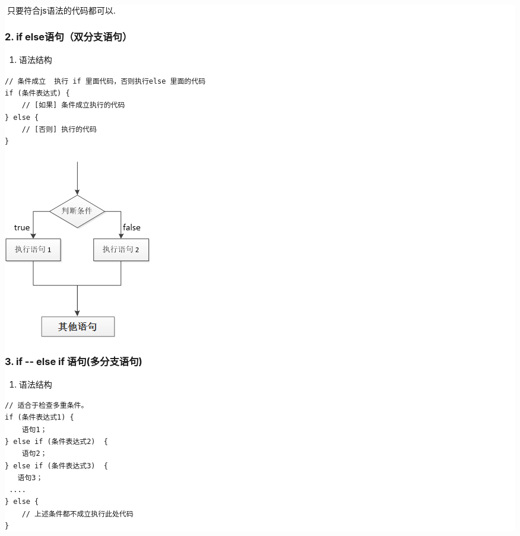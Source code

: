 ​      只要符合js语法的代码都可以.



### 2. if else语句（双分支语句）

1. 语法结构

```
// 条件成立  执行 if 里面代码，否则执行else 里面的代码
if (条件表达式) {
    // [如果] 条件成立执行的代码
} else {
    // [否则] 执行的代码
}

```

![1642929475832](./README.assets/1642929475832.png)



### 3. if  --  else if 语句(多分支语句)

1. 语法结构

```
// 适合于检查多重条件。
if (条件表达式1) {
    语句1；
} else if (条件表达式2)  {
    语句2；
} else if (条件表达式3)  {
   语句3；
 ....
} else {
    // 上述条件都不成立执行此处代码
}

```
